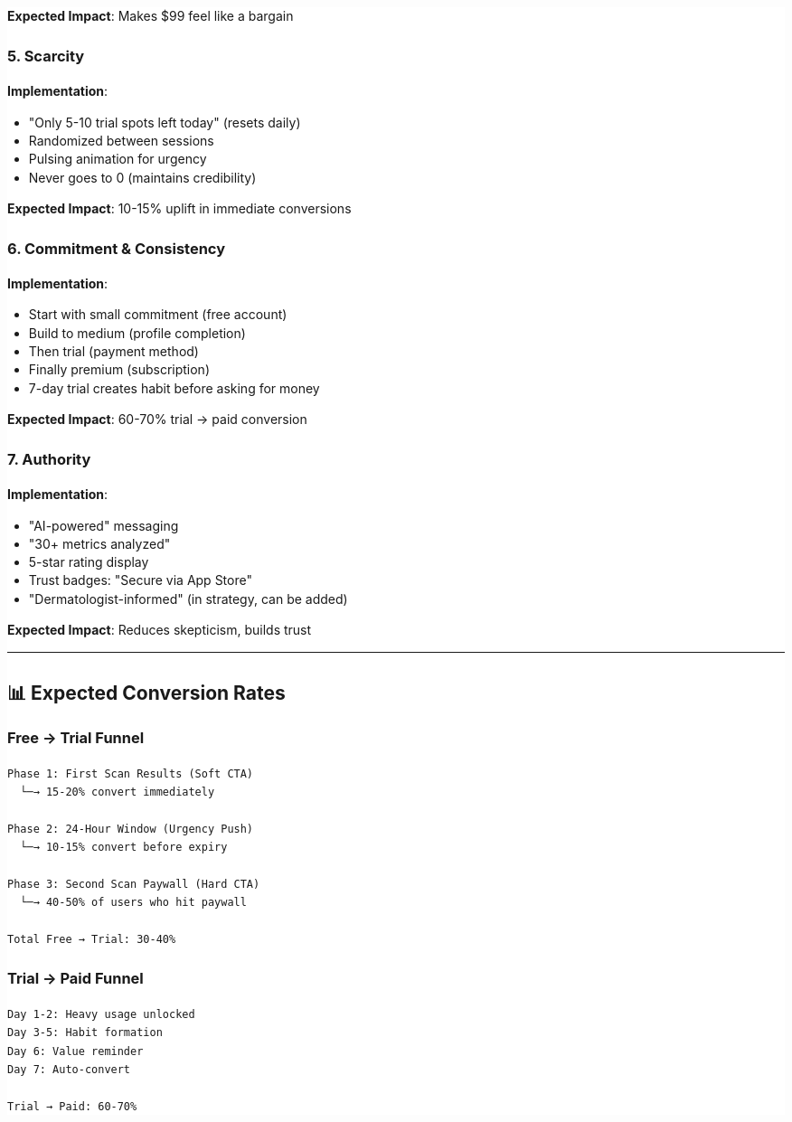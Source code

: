 **Expected Impact**: Makes $99 feel like a bargain

### **5. Scarcity**
**Implementation**:
- "Only 5-10 trial spots left today" (resets daily)
- Randomized between sessions
- Pulsing animation for urgency
- Never goes to 0 (maintains credibility)

**Expected Impact**: 10-15% uplift in immediate conversions

### **6. Commitment & Consistency**
**Implementation**:
- Start with small commitment (free account)
- Build to medium (profile completion)
- Then trial (payment method)
- Finally premium (subscription)
- 7-day trial creates habit before asking for money

**Expected Impact**: 60-70% trial → paid conversion

### **7. Authority**
**Implementation**:
- "AI-powered" messaging
- "30+ metrics analyzed"
- 5-star rating display
- Trust badges: "Secure via App Store"
- "Dermatologist-informed" (in strategy, can be added)

**Expected Impact**: Reduces skepticism, builds trust

---

## 📊 Expected Conversion Rates

### **Free → Trial Funnel**
```
Phase 1: First Scan Results (Soft CTA)
  └─→ 15-20% convert immediately

Phase 2: 24-Hour Window (Urgency Push)
  └─→ 10-15% convert before expiry

Phase 3: Second Scan Paywall (Hard CTA)
  └─→ 40-50% of users who hit paywall

Total Free → Trial: 30-40%
```

### **Trial → Paid Funnel**
```
Day 1-2: Heavy usage unlocked
Day 3-5: Habit formation
Day 6: Value reminder
Day 7: Auto-convert

Trial → Paid: 60-70%
```
